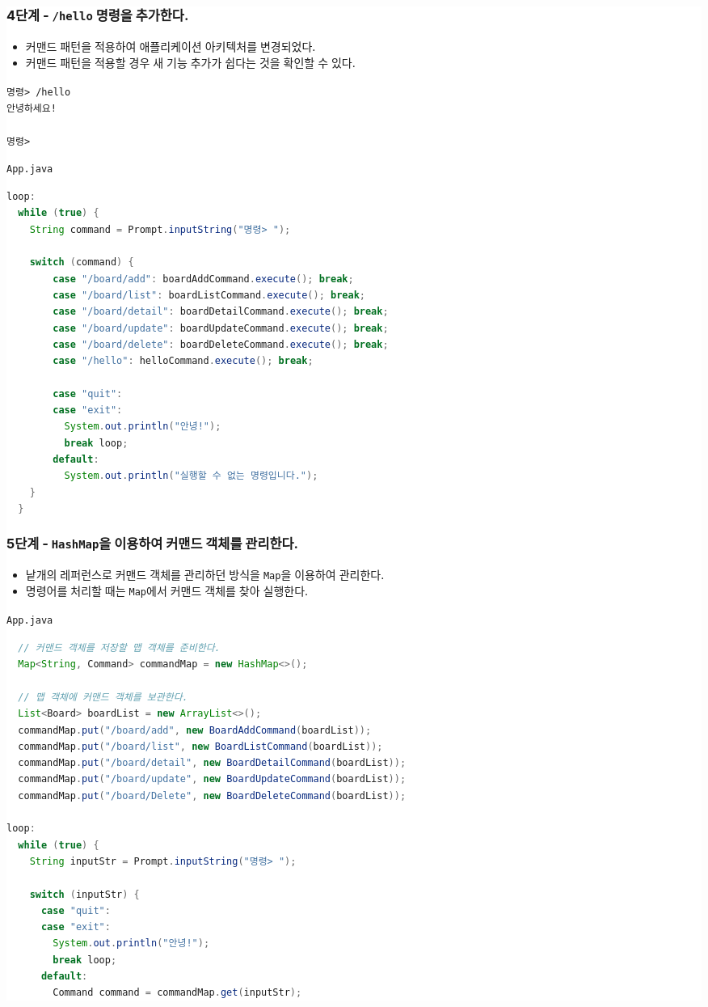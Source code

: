 ### 4단계 - `/hello` 명령을 추가한다.

- 커맨드 패턴을 적용하여 애플리케이션 아키텍처를 변경되었다.
- 커맨드 패턴을 적용할 경우 새 기능 추가가 쉽다는 것을 확인할 수 있다.

```
명령> /hello
안녕하세요!

명령>
```

`App.java`

```java
loop:
  while (true) {
    String command = Prompt.inputString("명령> ");

    switch (command) {
      	case "/board/add": boardAddCommand.execute(); break;
        case "/board/list": boardListCommand.execute(); break;
        case "/board/detail": boardDetailCommand.execute(); break;
        case "/board/update": boardUpdateCommand.execute(); break;
        case "/board/delete": boardDeleteCommand.execute(); break;
        case "/hello": helloCommand.execute(); break;

        case "quit":
        case "exit":
          System.out.println("안녕!");
          break loop;
        default:
          System.out.println("실행할 수 없는 명령입니다.");
    }
  }
```

### 5단계 - `HashMap`을 이용하여 커맨드 객체를 관리한다.

- 낱개의 레퍼런스로 커맨드 객체를 관리하던 방식을 `Map`을 이용하여 관리한다.
- 명령어를 처리할 때는 `Map`에서 커맨드 객체를 찾아 실행한다.

`App.java`

```java
  // 커맨드 객체를 저장할 맵 객체를 준비한다.
  Map<String, Command> commandMap = new HashMap<>();

  // 맵 객체에 커맨드 객체를 보관한다.
  List<Board> boardList = new ArrayList<>();
  commandMap.put("/board/add", new BoardAddCommand(boardList));
  commandMap.put("/board/list", new BoardListCommand(boardList));
  commandMap.put("/board/detail", new BoardDetailCommand(boardList));
  commandMap.put("/board/update", new BoardUpdateCommand(boardList));
  commandMap.put("/board/Delete", new BoardDeleteCommand(boardList));

loop:
  while (true) {
    String inputStr = Prompt.inputString("명령> ");

    switch (inputStr) {
      case "quit":
      case "exit":
        System.out.println("안녕!");
        break loop;
      default:
        Command command = commandMap.get(inputStr);
```